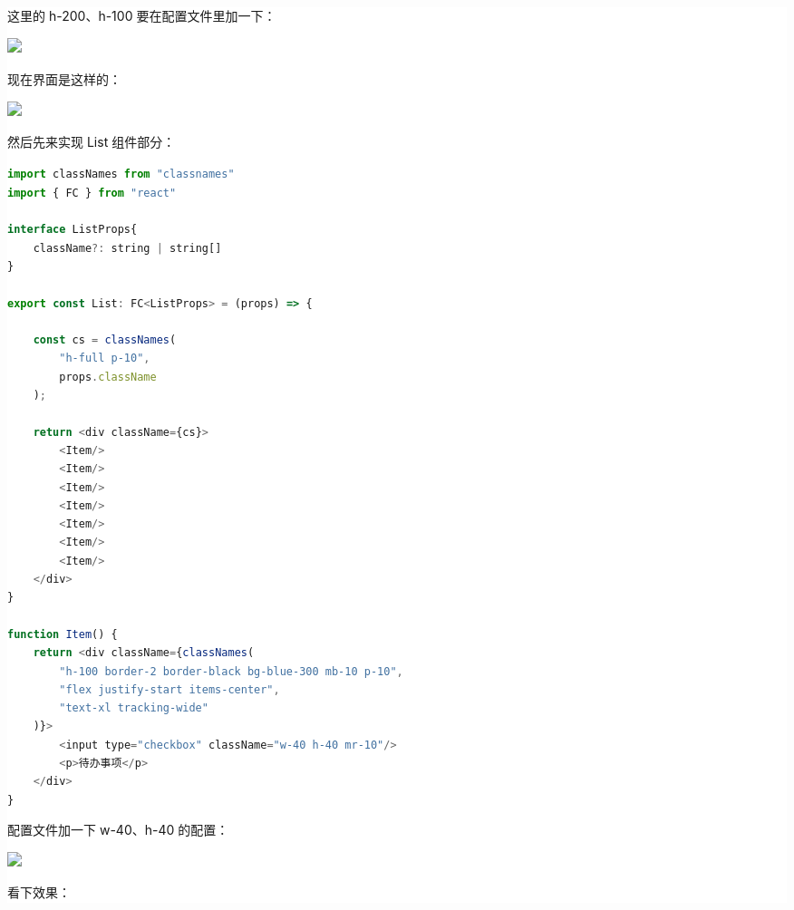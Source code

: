 这里的 h-200、h-100 要在配置文件里加一下：

![](https://raw.githubusercontent.com/star8085/picture/main/images/2025/react通过秘籍/1737552826965-257e418492a442be90be1932c4f70252tplv-k3u1fbpfcp-jj-mark0000q75.imagew942h840s113060epngb1f1f1f)

现在界面是这样的：

![](https://raw.githubusercontent.com/star8085/picture/main/images/2025/react通过秘籍/1737552828285-3492fc27e4174ac998c55513d8b0037etplv-k3u1fbpfcp-jj-mark0000q75.imagew2146h1384s68611epngbffffff)

然后先来实现 List 组件部分：

```javascript
import classNames from "classnames"
import { FC } from "react"

interface ListProps{
    className?: string | string[]
}

export const List: FC<ListProps> = (props) => {
    
    const cs = classNames(
        "h-full p-10",
        props.className
    );

    return <div className={cs}>
        <Item/>
        <Item/>
        <Item/>
        <Item/>
        <Item/>
        <Item/>
        <Item/>
    </div>
}

function Item() {
    return <div className={classNames(
        "h-100 border-2 border-black bg-blue-300 mb-10 p-10",
        "flex justify-start items-center",
        "text-xl tracking-wide"
    )}>
        <input type="checkbox" className="w-40 h-40 mr-10"/>
        <p>待办事项</p>
    </div>
}
```

配置文件加一下 w-40、h-40 的配置：

![](https://raw.githubusercontent.com/star8085/picture/main/images/2025/react通过秘籍/1737552830000-f90e80e192ea4a2284b6b41303958b61tplv-k3u1fbpfcp-jj-mark0000q75.imagew390h476s45148epngb202020)

看下效果：
